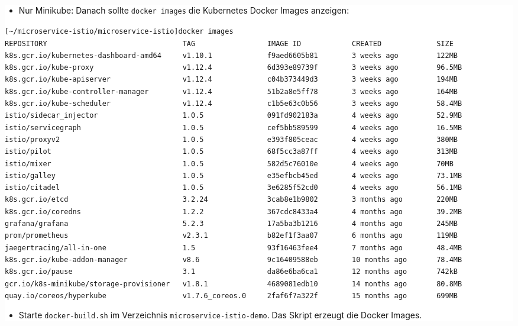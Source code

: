 * Nur Minikube: Danach sollte `docker images` die Kubernetes Docker Images anzeigen:

```
[~/microservice-istio/microservice-istio]docker images
REPOSITORY                                TAG                 IMAGE ID            CREATED             SIZE
k8s.gcr.io/kubernetes-dashboard-amd64     v1.10.1             f9aed6605b81        3 weeks ago         122MB
k8s.gcr.io/kube-proxy                     v1.12.4             6d393e89739f        3 weeks ago         96.5MB
k8s.gcr.io/kube-apiserver                 v1.12.4             c04b373449d3        3 weeks ago         194MB
k8s.gcr.io/kube-controller-manager        v1.12.4             51b2a8e5ff78        3 weeks ago         164MB
k8s.gcr.io/kube-scheduler                 v1.12.4             c1b5e63c0b56        3 weeks ago         58.4MB
istio/sidecar_injector                    1.0.5               091fd902183a        4 weeks ago         52.9MB
istio/servicegraph                        1.0.5               cef5bb589599        4 weeks ago         16.5MB
istio/proxyv2                             1.0.5               e393f805ceac        4 weeks ago         380MB
istio/pilot                               1.0.5               68f5cc3a87ff        4 weeks ago         313MB
istio/mixer                               1.0.5               582d5c76010e        4 weeks ago         70MB
istio/galley                              1.0.5               e35efbcb45ed        4 weeks ago         73.1MB
istio/citadel                             1.0.5               3e6285f52cd0        4 weeks ago         56.1MB
k8s.gcr.io/etcd                           3.2.24              3cab8e1b9802        3 months ago        220MB
k8s.gcr.io/coredns                        1.2.2               367cdc8433a4        4 months ago        39.2MB
grafana/grafana                           5.2.3               17a5ba3b1216        4 months ago        245MB
prom/prometheus                           v2.3.1              b82ef1f3aa07        6 months ago        119MB
jaegertracing/all-in-one                  1.5                 93f16463fee4        7 months ago        48.4MB
k8s.gcr.io/kube-addon-manager             v8.6                9c16409588eb        10 months ago       78.4MB
k8s.gcr.io/pause                          3.1                 da86e6ba6ca1        12 months ago       742kB
gcr.io/k8s-minikube/storage-provisioner   v1.8.1              4689081edb10        14 months ago       80.8MB
quay.io/coreos/hyperkube                  v1.7.6_coreos.0     2faf6f7a322f        15 months ago       699MB
```

* Starte `docker-build.sh` im Verzeichnis
`microservice-istio-demo`. Das Skript erzeugt die Docker
Images.
